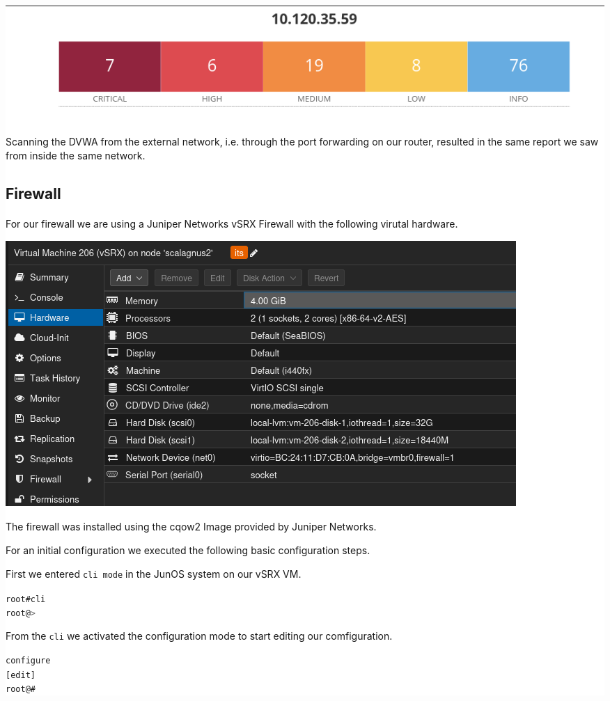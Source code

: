 ![](screenshots/screen27.png)

Scanning the DVWA from the external network, i.e. through the port forwarding on our router, resulted in the same report we saw from inside the same network.

## Firewall



For our firewall we are using a Juniper Networks vSRX Firewall with the following virutal hardware.

![](screenshots/screen16.png)

The firewall was installed using the cqow2 Image provided by Juniper Networks.

For an initial configuration we executed the following basic configuration steps.

First we entered `cli mode` in the JunOS system on our vSRX VM.

```bash
root#cli
root@>
```

From the `cli` we activated the configuration mode to start editing our comfiguration.

```bash
configure
[edit]
root@#
```
